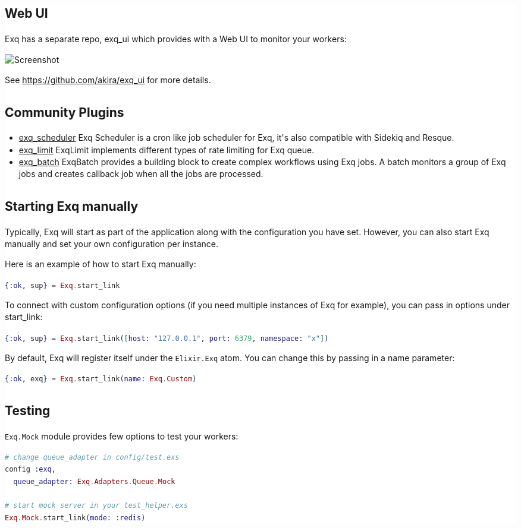 ## Web UI

Exq has a separate repo, exq_ui which provides with a Web UI to monitor your workers:

![Screenshot](https://i.imgur.com/MmIiv8b.png)

See https://github.com/akira/exq_ui for more details.

## Community Plugins

* [exq_scheduler](https://github.com/activesphere/exq-scheduler) Exq Scheduler is a cron like job scheduler for Exq, it's also compatible with Sidekiq and Resque.
* [exq_limit](https://github.com/ananthakumaran/exq_limit) ExqLimit implements different types of rate limiting for Exq queue.
* [exq_batch](https://github.com/ananthakumaran/exq_batch) ExqBatch provides a building block to create complex workflows using Exq jobs. A batch monitors a group of Exq jobs and creates callback job when all the jobs are processed.

## Starting Exq manually

Typically, Exq will start as part of the application along with the configuration you have set.  However, you can also start Exq manually and set your own configuration per instance.

Here is an example of how to start Exq manually:

```elixir
{:ok, sup} = Exq.start_link
```

To connect with custom configuration options (if you need multiple instances of Exq for example), you can pass in options under start_link:

```elixir
{:ok, sup} = Exq.start_link([host: "127.0.0.1", port: 6379, namespace: "x"])
```

By default, Exq will register itself under the ```Elixir.Exq``` atom.  You can change this by passing in a name parameter:

```elixir
{:ok, exq} = Exq.start_link(name: Exq.Custom)
```

## Testing

`Exq.Mock` module provides few options to test your workers:

```elixir
# change queue_adapter in config/test.exs
config :exq,
  queue_adapter: Exq.Adapters.Queue.Mock

# start mock server in your test_helper.exs
Exq.Mock.start_link(mode: :redis)
```
